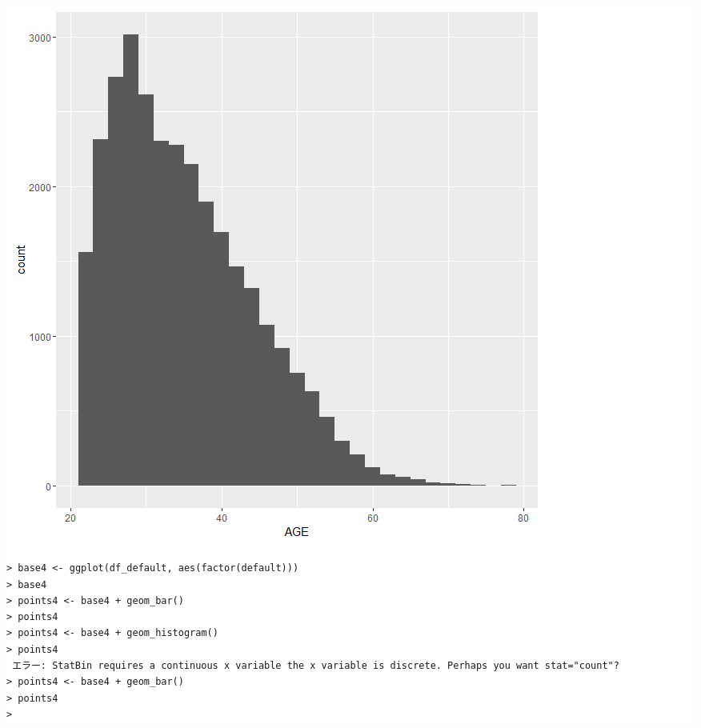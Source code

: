 ![ヒストグラム](ggplot2_histogram.png)

```
> base4 <- ggplot(df_default, aes(factor(default)))
> base4
> points4 <- base4 + geom_bar()
> points4
> points4 <- base4 + geom_histogram()
> points4
 エラー: StatBin requires a continuous x variable the x variable is discrete. Perhaps you want stat="count"?
> points4 <- base4 + geom_bar()
> points4
>
```
